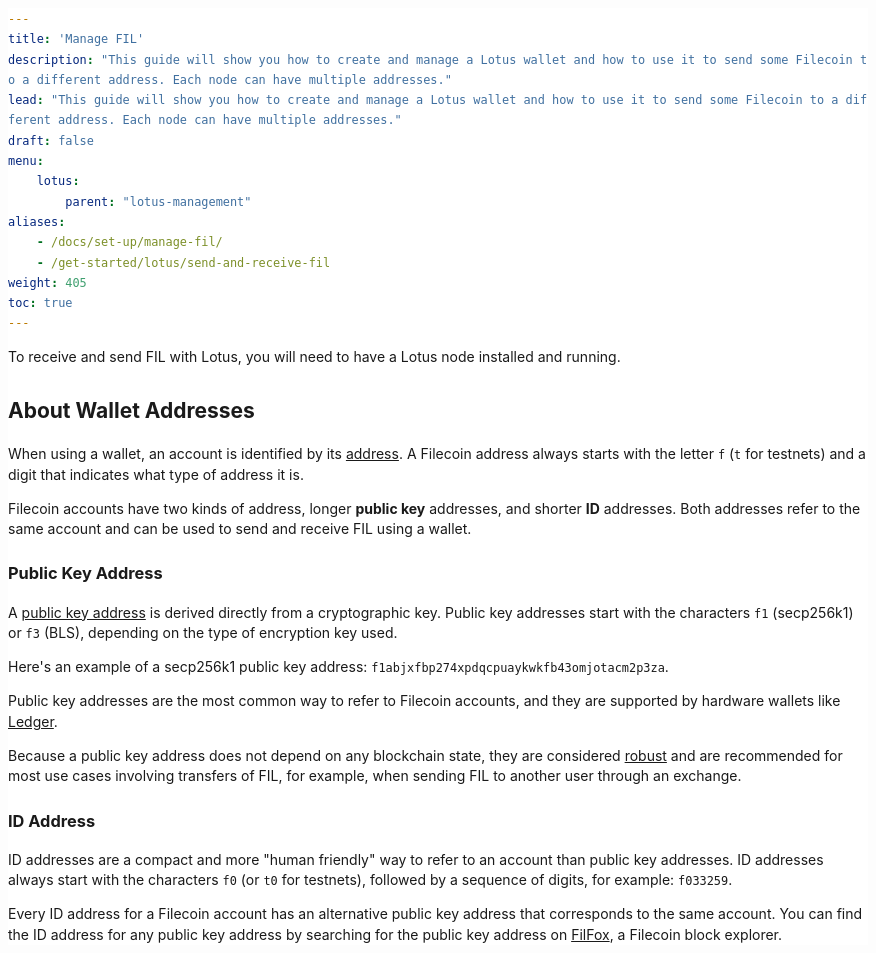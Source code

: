 ```yaml
---
title: 'Manage FIL'
description: "This guide will show you how to create and manage a Lotus wallet and how to use it to send some Filecoin to a different address. Each node can have multiple addresses."
lead: "This guide will show you how to create and manage a Lotus wallet and how to use it to send some Filecoin to a different address. Each node can have multiple addresses."
draft: false
menu:
    lotus:
        parent: "lotus-management"
aliases:
    - /docs/set-up/manage-fil/
    - /get-started/lotus/send-and-receive-fil
weight: 405
toc: true
---
```


To receive and send FIL with Lotus, you will need to have a Lotus node installed and running.

## About Wallet Addresses

When using a wallet, an account is identified by its [address](https://docs.filecoin.io/about-filecoin/how-filecoin-works/#addresses). A Filecoin address always starts with the letter `f` (`t` for testnets) and a digit that indicates what type of address it is.

Filecoin accounts have two kinds of address, longer **public key** addresses, and shorter **ID** addresses. Both addresses refer to the same account and can be used to send and receive FIL using a wallet.

### Public Key Address

A [public key address](https://docs.filecoin.io/about-filecoin/how-filecoin-works/#public-key-addresses-f1-and-f3) is derived directly from a cryptographic key. Public key addresses start with the characters `f1` (secp256k1) or `f3` (BLS), depending on the type of encryption key used.

Here's an example of a secp256k1 public key address: `f1abjxfbp274xpdqcpuaykwkfb43omjotacm2p3za`.

Public key addresses are the most common way to refer to Filecoin accounts, and they are supported by hardware wallets like [Ledger](https://ledger.com).

Because a public key address does not depend on any blockchain state, they are considered [robust](https://docs.filecoin.io/about-filecoin/how-filecoin-works/#robust-addresses-versus-id-addresses) and are recommended for most use cases involving transfers of FIL, for example, when sending FIL to another user through an exchange.

### ID Address

ID addresses are a compact and more "human friendly" way to refer to an account than public key addresses. ID addresses always start with the characters `f0` (or `t0` for testnets), followed by a sequence of digits, for example: `f033259`.

Every ID address for a Filecoin account has an alternative public key address that corresponds to the same account. You can find the ID address for any public key address by searching for the public key address on [FilFox](https://filfox.info/), a Filecoin block explorer.
